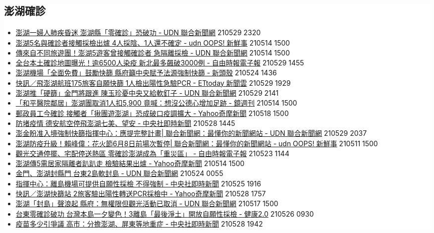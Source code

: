 ## 澎湖確診


- [澎湖一婦人肺疾昏迷 澎湖縣「零確診」恐破功 - UDN 聯合新聞網](https://udn.com/news/story/120940/5495166 "澎湖一婦人肺疾昏迷 澎湖縣「零確診」恐破功 - UDN 聯合新聞網") 210529 2320
- [澎湖5名與確診者接觸採檢出爐 4人採陰、1人還不確定 - udn OOPS! 新鮮事](https://udn.com/news/story/120940/5458566 "澎湖5名與確診者接觸採檢出爐 4人採陰、1人還不確定 - udn OOPS! 新鮮事") 210514 1500
- [傳來自不同旅遊團！澎湖5遊客曾接觸確診者 急隔離採檢 - UDN 聯合新聞網](https://udn.com/news/story/120940/5458428 "傳來自不同旅遊團！澎湖5遊客曾接觸確診者 急隔離採檢 - UDN 聯合新聞網") 210514 1500
- [全台本土確診地圖曝光！逾6500人染疫 新北最多飆破3000例 - 自由時報電子報](https://news.ltn.com.tw/news/life/breakingnews/3550702 "全台本土確診地圖曝光！逾6500人染疫 新北最多飆破3000例 - 自由時報電子報") 210529 1455
- [澎湖機場「全面免費」鼓勵快篩 縣府籲中央賦予法源強制快篩 - 新頭殼](https://newtalk.tw/news/view/2021-05-24/578306 "澎湖機場「全面免費」鼓勵快篩 縣府籲中央賦予法源強制快篩 - 新頭殼") 210524 1436
- [快訊／飛澎湖航班175旅客自願快篩 1人檢出陽性急驗PCR - ETtoday 新聞雲](https://www.ettoday.net/news/20210529/1994300.htm "快訊／飛澎湖航班175旅客自願快篩 1人檢出陽性急驗PCR - ETtoday 新聞雲") 210529 1929
- [澎湖推「硬篩」金門將跟進 陳玉珍憂中央又給軟釘子 - UDN 聯合新聞網](https://udn.com/news/story/122173/5495021 "澎湖推「硬篩」金門將跟進 陳玉珍憂中央又給軟釘子 - UDN 聯合新聞網") 210529 2141
- [「和平醫院鄰居」澎湖團取消1人扣5,900 竟喊：想沒公德心增加足跡 - 鏡週刊](https://www.mirrormedia.mg/story/20210514edi013/ "「和平醫院鄰居」澎湖團取消1人扣5,900 竟喊：想沒公德心增加足跡 - 鏡週刊") 210514 1500
- [郵政員工今確診 接觸者「揪團遊澎湖」恐成破口疫調擴大 - Yahoo奇摩新聞](https://tw.news.yahoo.com/%E9%83%B5%E6%94%BF%E5%93%A1%E5%B7%A5%E4%BB%8A%E7%A2%BA%E8%A8%BA-%E6%8E%A5%E8%A7%B8%E8%80%85-%E6%8F%AA%E5%9C%98%E9%81%8A%E6%BE%8E%E6%B9%96-%E6%81%90%E6%88%90%E7%A0%B4%E5%8F%A3%E7%96%AB%E8%AA%BF%E6%93%B4%E5%A4%A7-115446519.html "郵政員工今確診 接觸者「揪團遊澎湖」恐成破口疫調擴大 - Yahoo奇摩新聞") 210518 1500
- [防堵疫情 德安航空停飛澎湖七美、望安 - 中央社即時新聞](https://www.cna.com.tw/news/aloc/202105280152.aspx "防堵疫情 德安航空停飛澎湖七美、望安 - 中央社即時新聞") 210528 1445
- [澎金盼准入境強制快篩指揮中心：應提完整計畫| 聯合新聞網：最懂你的新聞網站 - UDN 聯合新聞網](https://udn.com/news/story/122173/5494948 "澎金盼准入境強制快篩指揮中心：應提完整計畫| 聯合新聞網：最懂你的新聞網站 - UDN 聯合新聞網") 210529 2037
- [澎湖防疫升級！賴峰偉：花火節6月8日前場次暫停| 聯合新聞網：最懂你的新聞網站 - udn OOPS! 新鮮事](https://udn.com/news/story/120940/5449791 "澎湖防疫升級！賴峰偉：花火節6月8日前場次暫停| 聯合新聞網：最懂你的新聞網站 - udn OOPS! 新鮮事") 210511 1500
- [觀光交通停擺、宅配停送熱區 零確診澎湖成為「重災區」 - 自由時報電子報](https://news.ltn.com.tw/news/life/breakingnews/3543159 "觀光交通停擺、宅配停送熱區 零確診澎湖成為「重災區」 - 自由時報電子報") 210523 1144
- [澎湖傳5需居家隔離者趴趴走 檢驗結果出爐 - Yahoo奇摩新聞](https://tw.news.yahoo.com/%E6%BE%8E%E6%B9%96%E5%82%B35%E9%9C%80%E5%B1%85%E5%AE%B6%E9%9A%94%E9%9B%A2%E8%80%85%E8%B6%B4%E8%B6%B4%E8%B5%B0-%E8%A1%9B%E7%94%9F%E5%B1%80%E6%80%A5%E9%80%81%E9%98%B2%E7%96%AB%E6%97%85%E9%A4%A8-%E5%90%8C%E8%A1%8C%E8%A6%AA%E5%8F%8B%E5%85%A8%E9%80%81%E6%B4%BB%E5%8B%95%E4%B8%AD%E5%BF%83-113747387.html "澎湖傳5需居家隔離者趴趴走 檢驗結果出爐 - Yahoo奇摩新聞") 210514 1500
- [金門、澎湖封縣門 台東2島軟封島 - UDN 聯合新聞網](https://udn.com/news/story/122173/5479993 "金門、澎湖封縣門 台東2島軟封島 - UDN 聯合新聞網") 210524 0055
- [指揮中心：離島機場可提供自願性採檢 不得強制 - 中央社即時新聞](https://www.cna.com.tw/news/firstnews/202105250333.aspx "指揮中心：離島機場可提供自願性採檢 不得強制 - 中央社即時新聞") 210525 1916
- [快訊／澎湖快篩站 2旅客驗出陽性轉送PCR採檢中 - Yahoo奇摩新聞](https://tw.news.yahoo.com/%E5%BF%AB%E8%A8%8A-%E6%BE%8E%E6%B9%96%E5%BF%AB%E7%AF%A9%E7%AB%99-2%E6%97%85%E5%AE%A2%E9%A9%97%E5%87%BA%E9%99%BD%E6%80%A7%E8%BD%89%E9%80%81pcr%E6%8E%A1%E6%AA%A2%E4%B8%AD-095746631.html "快訊／澎湖快篩站 2旅客驗出陽性轉送PCR採檢中 - Yahoo奇摩新聞") 210528 1757
- [澎湖「封島」聲浪起 縣府：無權限但觀光活動已取消 - UDN 聯合新聞網](https://udn.com/news/story/122173/5464125 "澎湖「封島」聲浪起 縣府：無權限但觀光活動已取消 - UDN 聯合新聞網") 210517 1500
- [台東零確診破功 台灣本島一夕變色！3離島「最後淨土」開放自願性採檢 - 健康2.0](https://health.tvbs.com.tw/medical/328260 "台東零確診破功 台灣本島一夕變色！3離島「最後淨土」開放自願性採檢 - 健康2.0") 210526 0930
- [疫苗多少引爭議 高市：分擔澎湖、屏東等地重症 - 中央社即時新聞](https://www.cna.com.tw/news/aloc/202105280304.aspx "疫苗多少引爭議 高市：分擔澎湖、屏東等地重症 - 中央社即時新聞") 210528 1942
